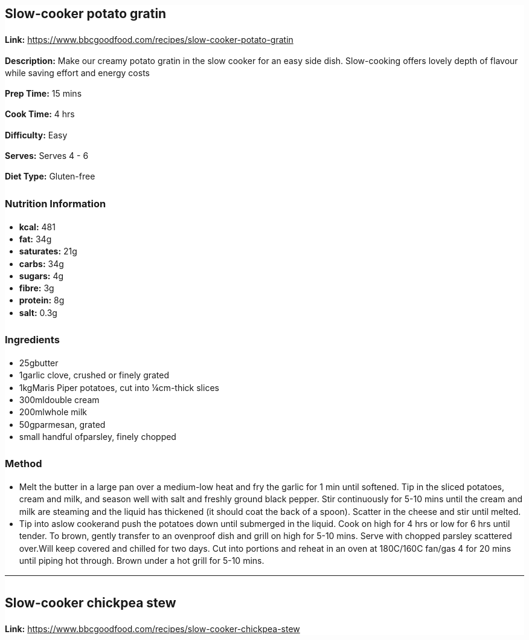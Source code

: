 ## Slow-cooker potato gratin
**Link:** https://www.bbcgoodfood.com/recipes/slow-cooker-potato-gratin

**Description:** Make our creamy potato gratin in the slow cooker for an easy side dish. Slow-cooking offers lovely depth of flavour while saving effort and energy costs

**Prep Time:** 15 mins

**Cook Time:** 4 hrs

**Difficulty:** Easy

**Serves:** Serves 4 - 6

**Diet Type:** Gluten-free

### Nutrition Information
- **kcal:** 481
- **fat:** 34g
- **saturates:** 21g
- **carbs:** 34g
- **sugars:** 4g
- **fibre:** 3g
- **protein:** 8g
- **salt:** 0.3g

### Ingredients
- 25gbutter
- 1garlic clove, crushed or finely grated
- 1kgMaris Piper potatoes, cut into ¼cm-thick slices
- 300mldouble cream
- 200mlwhole milk
- 50gparmesan, grated
- small handful ofparsley, finely chopped

### Method
- Melt the butter in a large pan over a medium-low heat and fry the garlic for 1 min until softened. Tip in the sliced potatoes, cream and milk, and season well with salt and freshly ground black pepper. Stir continuously for 5-10 mins until the cream and milk are steaming and the liquid has thickened (it should coat the back of a spoon). Scatter in the cheese and stir until melted.
- Tip into aslow cookerand push the potatoes down until submerged in the liquid. Cook on high for 4 hrs or low for 6 hrs until tender. To brown, gently transfer to an ovenproof dish and grill on high for 5-10 mins. Serve with chopped parsley scattered over.Will keep covered and chilled for two days. Cut into portions and reheat in an oven at 180C/160C fan/gas 4 for 20 mins until piping hot through. Brown under a hot grill for 5-10 mins.


---

## Slow-cooker chickpea stew
**Link:** https://www.bbcgoodfood.com/recipes/slow-cooker-chickpea-stew
